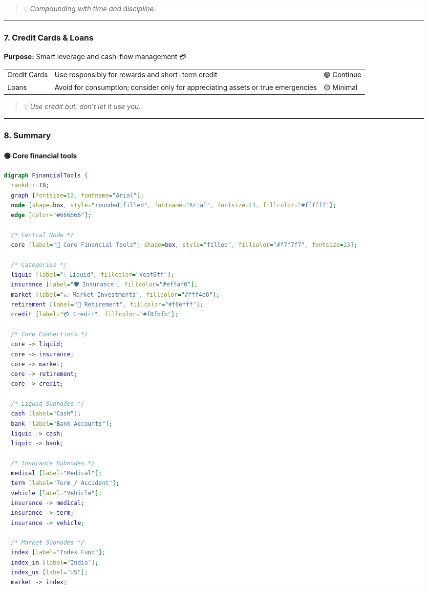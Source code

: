 > 💡 *Compounding with time and discipline.*

---

### 7. Credit Cards & Loans

**Purpose:** Smart leverage and cash-flow management 💳  

|  |  |  |
|------|--------------|---------|
| Credit Cards | Use responsibly for rewards and short-term credit | 🟢&nbsp;Continue |
| Loans | Avoid for consumption; consider only for appreciating assets or true emergencies | 🟡&nbsp;Minimal |

> 💡 *Use credit but, don’t let it use you.*

---

### 8. Summary
#### 🟢 Core financial tools 
```dot
digraph FinancialTools {
  rankdir=TB;
  graph [fontsize=12, fontname="Arial"];
  node [shape=box, style="rounded,filled", fontname="Arial", fontsize=11, fillcolor="#ffffff"];
  edge [color="#666666"];

  /* Central Node */
  core [label="🏦 Core Financial Tools", shape=box, style="filled", fillcolor="#f7f7f7", fontsize=13];

  /* Categories */
  liquid [label="💧 Liquid", fillcolor="#eaf6ff"];
  insurance [label="🛡️ Insurance", fillcolor="#effaf0"];
  market [label="📈 Market Investments", fillcolor="#fff4e6"];
  retirement [label="🧱 Retirement", fillcolor="#f6efff"];
  credit [label="💳 Credit", fillcolor="#f0fbfb"];

  /* Core Connections */
  core -> liquid;
  core -> insurance;
  core -> market;
  core -> retirement;
  core -> credit;

  /* Liquid Subnodes */
  cash [label="Cash"];
  bank [label="Bank Accounts"];
  liquid -> cash;
  liquid -> bank;

  /* Insurance Subnodes */
  medical [label="Medical"];
  term [label="Term / Accident"];
  vehicle [label="Vehicle"];
  insurance -> medical;
  insurance -> term;
  insurance -> vehicle;

  /* Market Subnodes */
  index [label="Index Fund"];
  index_in [label="India"];
  index_us [label="US"];
  market -> index;
```